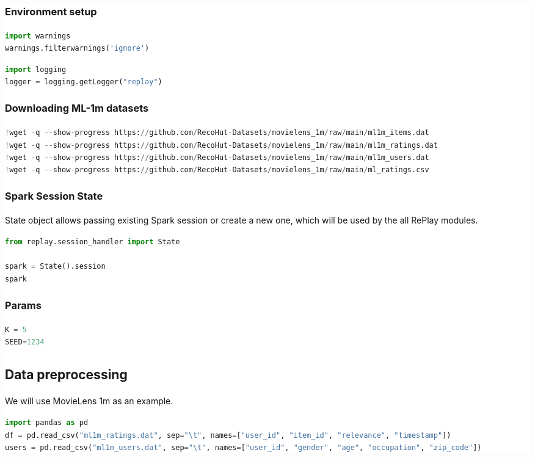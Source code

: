
### Environment setup


```python id="AARhI1KISamZ"
import warnings
warnings.filterwarnings('ignore')
```

```python id="2Ra-1BCKZtOw"
import logging
logger = logging.getLogger("replay")
```


### Downloading ML-1m datasets


```python colab={"base_uri": "https://localhost:8080/"} id="gYKEylAPQrfA" executionInfo={"status": "ok", "timestamp": 1636103228955, "user_tz": -330, "elapsed": 4864, "user": {"displayName": "Sparsh Agarwal", "photoUrl": "https://lh3.googleusercontent.com/a/default-user=s64", "userId": "13037694610922482904"}} outputId="435baa9a-0fbb-4c3d-aa09-1354aa03ad01"
!wget -q --show-progress https://github.com/RecoHut-Datasets/movielens_1m/raw/main/ml1m_items.dat
!wget -q --show-progress https://github.com/RecoHut-Datasets/movielens_1m/raw/main/ml1m_ratings.dat
!wget -q --show-progress https://github.com/RecoHut-Datasets/movielens_1m/raw/main/ml1m_users.dat
!wget -q --show-progress https://github.com/RecoHut-Datasets/movielens_1m/raw/main/ml_ratings.csv
```


### Spark Session State



State object allows passing existing Spark session or create a new one, which will be used by the all RePlay modules.


```python colab={"base_uri": "https://localhost:8080/", "height": 216} id="CjsWGpU5XEJo" executionInfo={"status": "ok", "timestamp": 1636104101404, "user_tz": -330, "elapsed": 6371, "user": {"displayName": "Sparsh Agarwal", "photoUrl": "https://lh3.googleusercontent.com/a/default-user=s64", "userId": "13037694610922482904"}} outputId="57f08fe2-bb4f-4556-b1fb-541a10657adc"
from replay.session_handler import State

spark = State().session
spark
```


### Params


```python id="fT5uzpghYKYA"
K = 5
SEED=1234
```


## Data preprocessing

We will use MovieLens 1m as an example.


```python jupyter={"outputs_hidden": false} id="8QcoNKbMYKYD"
import pandas as pd
df = pd.read_csv("ml1m_ratings.dat", sep="\t", names=["user_id", "item_id", "relevance", "timestamp"])
users = pd.read_csv("ml1m_users.dat", sep="\t", names=["user_id", "gender", "age", "occupation", "zip_code"])
```
